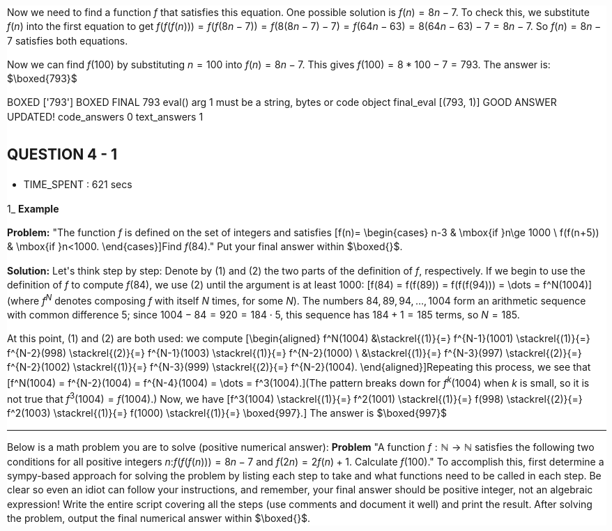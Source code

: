 Now we need to find a function $f$ that satisfies this equation. One possible solution is $f(n)=8n-7$. To check this, we substitute $f(n)$ into the first equation to get $f(f(f(n)))=f(f(8n-7))=f(8(8n-7)-7)=f(64n-63)=8(64n-63)-7=8n-7$. So $f(n)=8n-7$ satisfies both equations.

Now we can find $f(100)$ by substituting $n=100$ into $f(n)=8n-7$. This gives $f(100)=8*100-7=793$.
The answer is: $\boxed{793}$

BOXED ['793']
BOXED FINAL 793
eval() arg 1 must be a string, bytes or code object final_eval
[(793, 1)]
GOOD ANSWER UPDATED!
code_answers 0 text_answers 1



## QUESTION 4 - 1 
- TIME_SPENT : 621 secs

1_
**Example**

**Problem:** 
"The function $f$ is defined on the set of integers and satisfies \[f(n)= \begin{cases}  n-3 & \mbox{if }n\ge 1000 \\  f(f(n+5)) & \mbox{if }n<1000. \end{cases}\]Find $f(84)$."
Put your final answer within $\boxed{}$.

**Solution:** 
Let's think step by step:
Denote by (1) and (2) the two parts of the definition of $f$, respectively. If we begin to use the definition of $f$ to compute $f(84)$, we use (2) until the argument is at least $1000$: \[f(84) = f(f(89)) = f(f(f(94))) = \dots = f^N(1004)\](where $f^N$ denotes composing $f$ with itself $N$ times, for some $N$). The numbers $84, 89, 94, \dots, 1004$ form an arithmetic sequence with common difference $5$; since $1004 - 84 = 920 = 184 \cdot 5$, this sequence has $184 + 1 = 185$ terms, so $N = 185$.

At this point, (1) and (2) are both used: we compute \[\begin{aligned} f^N(1004) &\stackrel{(1)}{=} f^{N-1}(1001) \stackrel{(1)}{=} f^{N-2}(998) \stackrel{(2)}{=} f^{N-1}(1003) \stackrel{(1)}{=} f^{N-2}(1000) \\ &\stackrel{(1)}{=} f^{N-3}(997) \stackrel{(2)}{=} f^{N-2}(1002) \stackrel{(1)}{=} f^{N-3}(999) \stackrel{(2)}{=} f^{N-2}(1004). \end{aligned}\]Repeating this process, we see that \[f^N(1004) = f^{N-2}(1004) = f^{N-4}(1004) = \dots = f^3(1004).\](The pattern breaks down for $f^k(1004)$ when $k$ is small, so it is not true that $f^3(1004) = f(1004)$.) Now, we have \[f^3(1004) \stackrel{(1)}{=} f^2(1001) \stackrel{(1)}{=} f(998) \stackrel{(2)}{=} f^2(1003) \stackrel{(1)}{=} f(1000) \stackrel{(1)}{=} \boxed{997}.\] The answer is $\boxed{997}$


---

Below is a math problem you are to solve (positive numerical answer):
**Problem**
"A function $f: \mathbb N \to \mathbb N$ satisfies the following two conditions for all positive integers $n$:$f(f(f(n)))=8n-7$ and $f(2n)=2f(n)+1$. Calculate $f(100)$."
To accomplish this, first determine a sympy-based approach for solving the problem by listing each step to take and what functions need to be called in each step. Be clear so even an idiot can follow your instructions, and remember, your final answer should be positive integer, not an algebraic expression!
Write the entire script covering all the steps (use comments and document it well) and print the result. After solving the problem, output the final numerical answer within $\boxed{}$.
